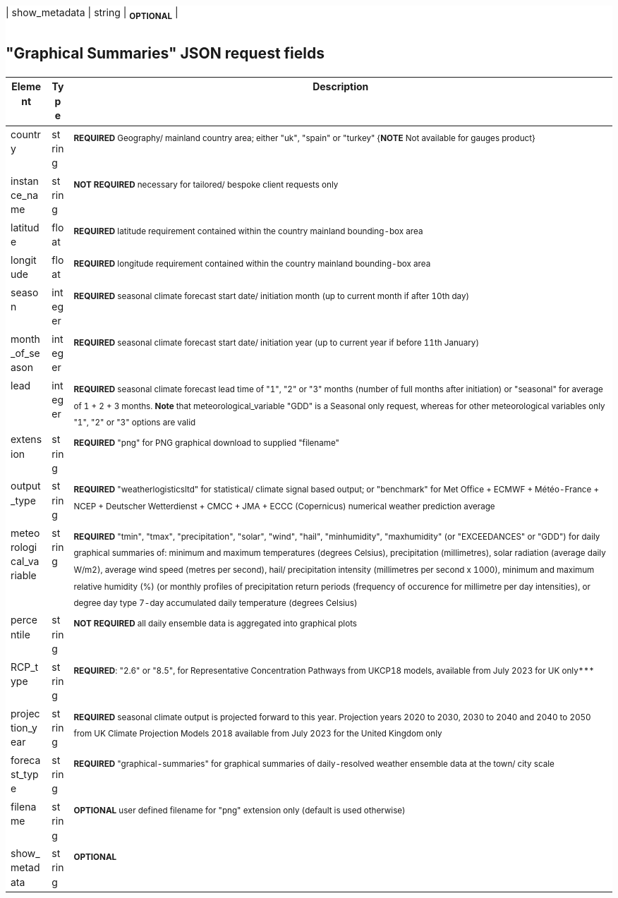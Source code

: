 | show_metadata    | string        | <sub>**OPTIONAL**</sub> | 

## "Graphical Summaries" JSON request fields

| Element         | Type          | Description                                                  |
| --------------- | ------------- | ------------------------------------------------------------ |
| country           | string        | <sub>**REQUIRED** Geography/ mainland country area; either "uk", "spain" or "turkey" {**NOTE** Not available for gauges product}</sub> |
| instance_name    | string        | <sub>**NOT REQUIRED** necessary for tailored/ bespoke client requests only</sub> |
| latitude    | float        | <sub>**REQUIRED** latitude requirement contained within the country mainland bounding-box area</sub> |
| longitude    | float        | <sub>**REQUIRED** longitude requirement contained within the country mainland bounding-box area</sub> |
| season    | integer        | <sub>**REQUIRED** seasonal climate forecast start date/ initiation month (up to current month if after 10th day)</sub> |
| month_of_season    | integer        | <sub>**REQUIRED** seasonal climate forecast start date/ initiation year (up to current year if before 11th January)</sub> |
| lead    | integer        | <sub>**REQUIRED** seasonal climate forecast lead time of "1", "2" or "3" months (number of full months after initiation) or "seasonal" for average of 1 + 2 + 3 months. **Note** that meteorological_variable "GDD" is a Seasonal only request, whereas for other meteorological variables only "1", "2" or "3" options are valid</sub> |
| extension    | string        | <sub>**REQUIRED** "png" for PNG graphical download to supplied "filename"</sub> |
| output_type    | string        | <sub>**REQUIRED** "weatherlogisticsltd" for statistical/ climate signal based output; or "benchmark" for Met Office + ECMWF + Météo-France + NCEP + Deutscher Wetterdienst + CMCC + JMA + ECCC (Copernicus) numerical weather prediction average</sub> |
| meteorological_variable    | string        | <sub>**REQUIRED** "tmin", "tmax", "precipitation", "solar", "wind", "hail", "minhumidity", "maxhumidity" (or "EXCEEDANCES" or "GDD")  for daily graphical summaries of: minimum and maximum temperatures (degrees Celsius), precipitation (millimetres), solar radiation (average daily W/m2), average wind speed (metres per second), hail/ precipitation intensity (millimetres per second x 1000), minimum and maximum relative humidity (%) (or monthly profiles of precipitation return periods (frequency of occurence for millimetre per day intensities), or degree day type 7-day accumulated daily temperature (degrees Celsius)</sub> |
| percentile    | string        | <sub>**NOT REQUIRED** all daily ensemble data is aggregated into graphical plots</sub> |
| RCP_type    | string        | <sub>**REQUIRED**: "2.6" or "8.5", for Representative Concentration Pathways from UKCP18 models, available from July 2023 for UK only***
| projection_year    | string        | <sub>**REQUIRED** seasonal climate output is projected forward to this year. Projection years 2020 to 2030, 2030 to 2040 and 2040 to 2050 from UK Climate Projection Models 2018 available from July 2023 for the United Kingdom only</sub> |
| forecast_type    | string        | <sub>**REQUIRED** "graphical-summaries" for graphical summaries of daily-resolved weather ensemble data at the town/ city scale</sub> |
| filename    | string        | <sub>**OPTIONAL** user defined filename for "png" extension only (default is used otherwise)</sub> |
| show_metadata    | string        | <sub>**OPTIONAL**</sub> | 
